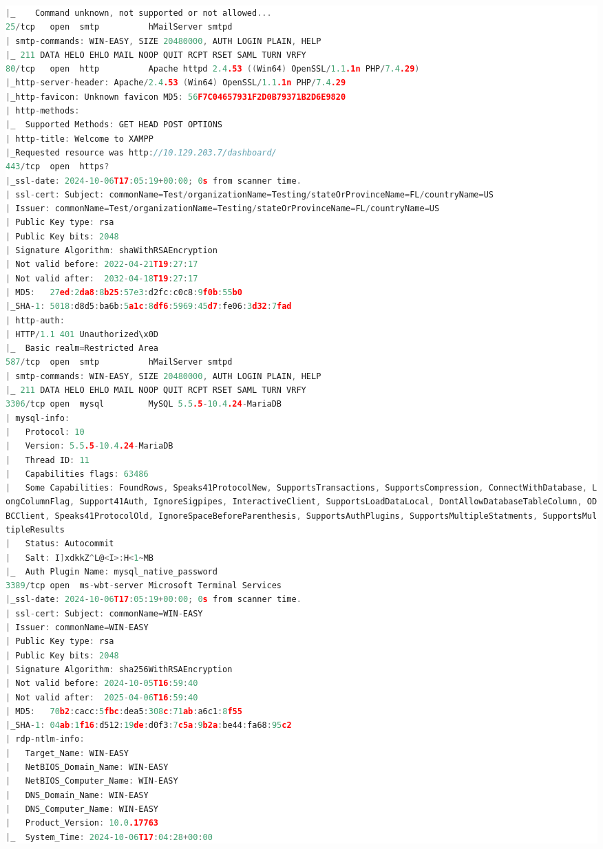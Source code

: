 ```c
|_    Command unknown, not supported or not allowed...
25/tcp   open  smtp          hMailServer smtpd
| smtp-commands: WIN-EASY, SIZE 20480000, AUTH LOGIN PLAIN, HELP
|_ 211 DATA HELO EHLO MAIL NOOP QUIT RCPT RSET SAML TURN VRFY
80/tcp   open  http          Apache httpd 2.4.53 ((Win64) OpenSSL/1.1.1n PHP/7.4.29)
|_http-server-header: Apache/2.4.53 (Win64) OpenSSL/1.1.1n PHP/7.4.29
|_http-favicon: Unknown favicon MD5: 56F7C04657931F2D0B79371B2D6E9820
| http-methods: 
|_  Supported Methods: GET HEAD POST OPTIONS
| http-title: Welcome to XAMPP
|_Requested resource was http://10.129.203.7/dashboard/
443/tcp  open  https?
|_ssl-date: 2024-10-06T17:05:19+00:00; 0s from scanner time.
| ssl-cert: Subject: commonName=Test/organizationName=Testing/stateOrProvinceName=FL/countryName=US
| Issuer: commonName=Test/organizationName=Testing/stateOrProvinceName=FL/countryName=US
| Public Key type: rsa
| Public Key bits: 2048
| Signature Algorithm: shaWithRSAEncryption
| Not valid before: 2022-04-21T19:27:17
| Not valid after:  2032-04-18T19:27:17
| MD5:   27ed:2da8:8b25:57e3:d2fc:c0c8:9f0b:55b0
|_SHA-1: 5018:d8d5:ba6b:5a1c:8df6:5969:45d7:fe06:3d32:7fad
| http-auth: 
| HTTP/1.1 401 Unauthorized\x0D
|_  Basic realm=Restricted Area
587/tcp  open  smtp          hMailServer smtpd
| smtp-commands: WIN-EASY, SIZE 20480000, AUTH LOGIN PLAIN, HELP
|_ 211 DATA HELO EHLO MAIL NOOP QUIT RCPT RSET SAML TURN VRFY
3306/tcp open  mysql         MySQL 5.5.5-10.4.24-MariaDB
| mysql-info: 
|   Protocol: 10
|   Version: 5.5.5-10.4.24-MariaDB
|   Thread ID: 11
|   Capabilities flags: 63486
|   Some Capabilities: FoundRows, Speaks41ProtocolNew, SupportsTransactions, SupportsCompression, ConnectWithDatabase, LongColumnFlag, Support41Auth, IgnoreSigpipes, InteractiveClient, SupportsLoadDataLocal, DontAllowDatabaseTableColumn, ODBCClient, Speaks41ProtocolOld, IgnoreSpaceBeforeParenthesis, SupportsAuthPlugins, SupportsMultipleStatments, SupportsMultipleResults
|   Status: Autocommit
|   Salt: I]xdkkZ^L@<I>:H<1~MB
|_  Auth Plugin Name: mysql_native_password
3389/tcp open  ms-wbt-server Microsoft Terminal Services
|_ssl-date: 2024-10-06T17:05:19+00:00; 0s from scanner time.
| ssl-cert: Subject: commonName=WIN-EASY
| Issuer: commonName=WIN-EASY
| Public Key type: rsa
| Public Key bits: 2048
| Signature Algorithm: sha256WithRSAEncryption
| Not valid before: 2024-10-05T16:59:40
| Not valid after:  2025-04-06T16:59:40
| MD5:   70b2:cacc:5fbc:dea5:308c:71ab:a6c1:8f55
|_SHA-1: 04ab:1f16:d512:19de:d0f3:7c5a:9b2a:be44:fa68:95c2
| rdp-ntlm-info: 
|   Target_Name: WIN-EASY
|   NetBIOS_Domain_Name: WIN-EASY
|   NetBIOS_Computer_Name: WIN-EASY
|   DNS_Domain_Name: WIN-EASY
|   DNS_Computer_Name: WIN-EASY
|   Product_Version: 10.0.17763
|_  System_Time: 2024-10-06T17:04:28+00:00
```
